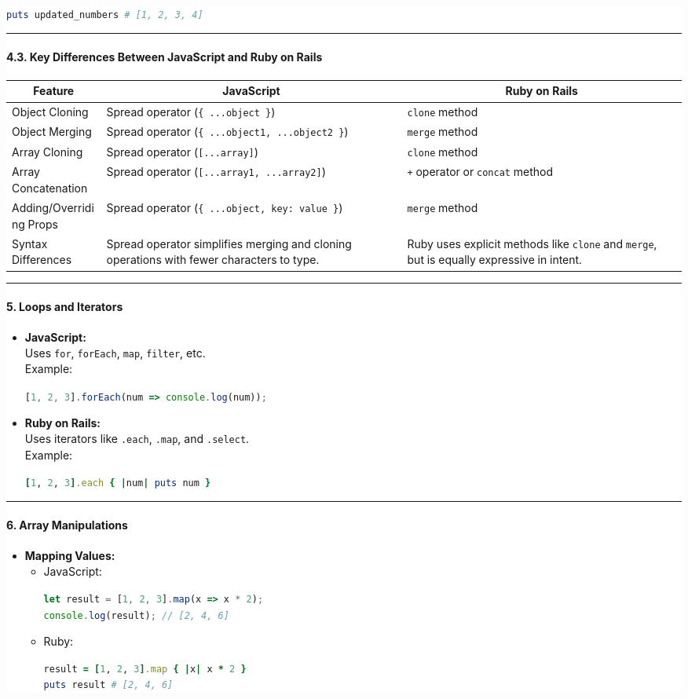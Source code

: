 ```ruby
puts updated_numbers # [1, 2, 3, 4]
```

---

#### **4.3. Key Differences Between JavaScript and Ruby on Rails**

| **Feature**               | **JavaScript**                                                                                 | **Ruby on Rails**                                                                            |
|---------------------------|-----------------------------------------------------------------------------------------------|--------------------------------------------------------------------------------------------|
| Object Cloning            | Spread operator (`{ ...object }`)                                                            | `clone` method                                                                             |
| Object Merging            | Spread operator (`{ ...object1, ...object2 }`)                                               | `merge` method                                                                             |
| Array Cloning             | Spread operator (`[...array]`)                                                               | `clone` method                                                                             |
| Array Concatenation       | Spread operator (`[...array1, ...array2]`)                                                   | `+` operator or `concat` method                                                           |
| Adding/Overriding Props   | Spread operator (`{ ...object, key: value }`)                                                | `merge` method                                                                            |
| Syntax Differences        | Spread operator simplifies merging and cloning operations with fewer characters to type.      | Ruby uses explicit methods like `clone` and `merge`, but is equally expressive in intent. |


---

#### **5. Loops and Iterators**
- **JavaScript:**  
  Uses `for`, `forEach`, `map`, `filter`, etc.  
  Example:  
  ```javascript
  [1, 2, 3].forEach(num => console.log(num));
  ```

- **Ruby on Rails:**  
  Uses iterators like `.each`, `.map`, and `.select`.  
  Example:  
  ```ruby
  [1, 2, 3].each { |num| puts num }
  ```

---

#### **6. Array Manipulations**
- **Mapping Values:**  
  - JavaScript:  
    ```javascript
    let result = [1, 2, 3].map(x => x * 2);  
    console.log(result); // [2, 4, 6]
    ```
  - Ruby:  
    ```ruby
    result = [1, 2, 3].map { |x| x * 2 }  
    puts result # [2, 4, 6]
    ```
